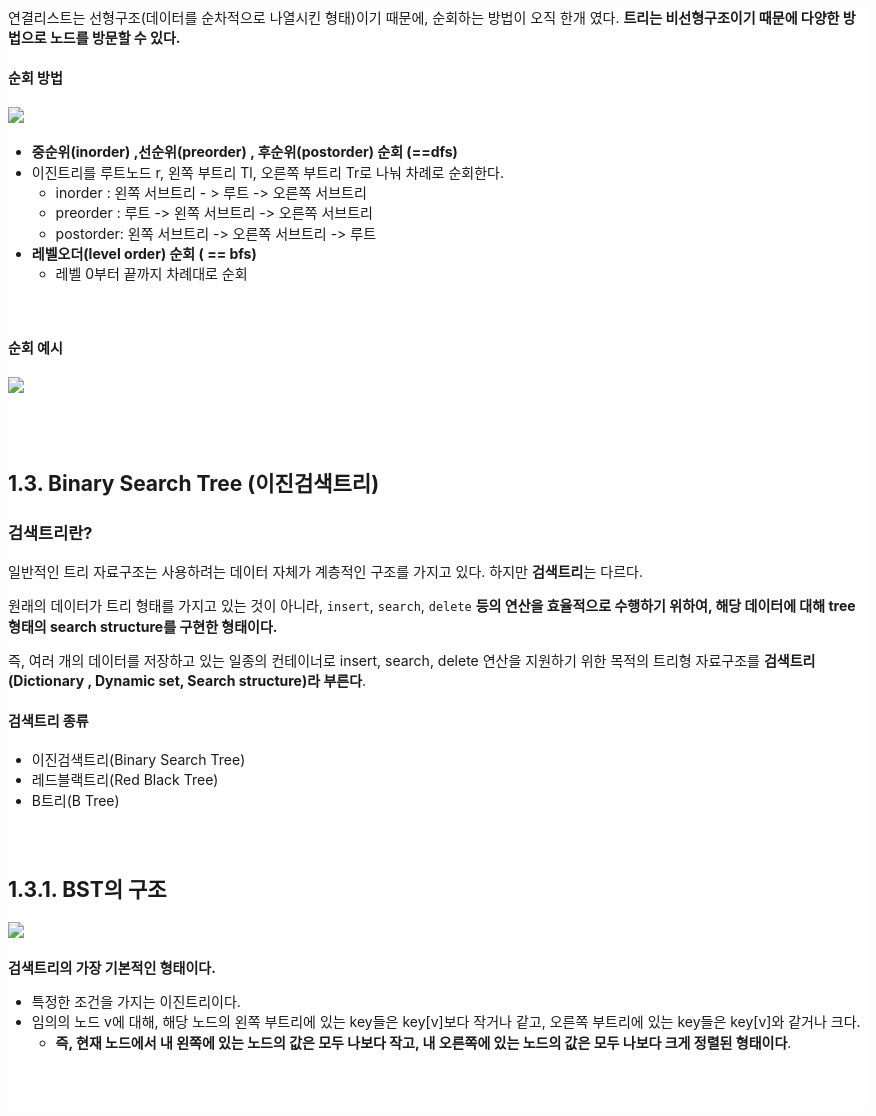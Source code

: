 연결리스트는 선형구조(데이터를 순차적으로 나열시킨 형태)이기 때문에, 순회하는 방법이 오직 한개 였다. **트리는 비선형구조이기 때문에 다양한 방법으로 노드를 방문할 수 있다.**<br>

#### 순회 방법

<img src="https://user-images.githubusercontent.com/62331803/102670518-ac06da80-41d2-11eb-8e64-500d9f4d0a8a.png" width="80%"><br>


- **중순위(inorder) ,선순위(preorder) , 후순위(postorder) 순회 (==dfs)**
- 이진트리를 루트노드 r, 왼쪽 부트리 Tl, 오른쪽 부트리 Tr로 나눠 차례로 순회한다.
    - inorder : 왼쪽 서브트리 - > 루트 -> 오른쪽 서브트리
    - preorder : 루트 -> 왼쪽 서브트리 -> 오른쪽 서브트리
    - postorder: 왼쪽 서브트리 -> 오른쪽 서브트리 -> 루트
- **레벨오더(level order) 순회 ( == bfs)**
   - 레벨 0부터 끝까지 차례대로 순회
<br>

#### 순회 예시

<img src="https://user-images.githubusercontent.com/62331803/102670552-add09e00-41d2-11eb-8650-1628a53299e6.png" width="100%"><br>
<br>
<br>

## 1.3. Binary Search Tree (이진검색트리)

### 검색트리란?

일반적인 트리 자료구조는 사용하려는 데이터 자체가 계층적인 구조를 가지고 있다. 하지만 **검색트리**는 다르다.<br>

원래의 데이터가 트리 형태를 가지고 있는 것이 아니라,  `insert`, `search`, `delete` **등의 연산을 효율적으로 수행하기 위하여, 해당 데이터에 대해 tree 형태의 search structure를 구현한 형태이다.**<br>

즉, 여러 개의 데이터를 저장하고 있는 일종의 컨테이너로 insert, search, delete 연산을 지원하기 위한 목적의 트리형 자료구조를 **검색트리(Dictionary , Dynamic set, Search structure)라 부른다**. <br>

#### 검색트리 종류
- 이진검색트리(Binary Search Tree)
- 레드블랙트리(Red Black Tree)
- B트리(B Tree)
<br>

## 1.3.1. BST의 구조

<img src="https://user-images.githubusercontent.com/62331803/102674776-7b2aa380-41da-11eb-85cf-d1377620630d.png" width="50%"><br>

**검색트리의 가장 기본적인 형태이다.**<br>
- 특정한 조건을 가지는 이진트리이다.
- 임의의 노드 v에 대해, 해당 노드의  왼쪽 부트리에 있는 key들은 key[v]보다 작거나 같고, 오른쪽 부트리에 있는 key들은 key[v]와 같거나 크다.<br>
   - **즉, 현재 노드에서 내 왼쪽에 있는 노드의 값은 모두 나보다 작고, 내 오른쪽에 있는 노드의 값은 모두 나보다 크게 정렬된 형태이다**.
<br>
<br>

